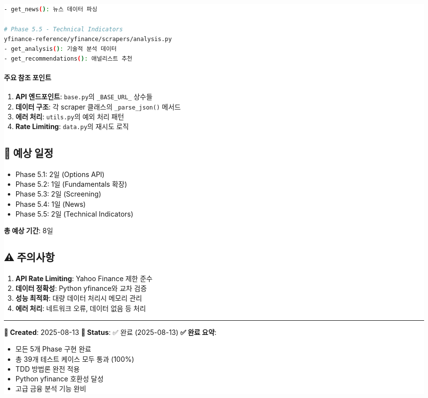 ```bash
- get_news(): 뉴스 데이터 파싱

# Phase 5.5 - Technical Indicators
yfinance-reference/yfinance/scrapers/analysis.py
- get_analysis(): 기술적 분석 데이터
- get_recommendations(): 애널리스트 추천
```

#### 주요 참조 포인트
1. **API 엔드포인트**: `base.py`의 `_BASE_URL_` 상수들
2. **데이터 구조**: 각 scraper 클래스의 `_parse_json()` 메서드
3. **에러 처리**: `utils.py`의 예외 처리 패턴
4. **Rate Limiting**: `data.py`의 재시도 로직

## 📅 예상 일정

- Phase 5.1: 2일 (Options API)
- Phase 5.2: 1일 (Fundamentals 확장)
- Phase 5.3: 2일 (Screening)
- Phase 5.4: 1일 (News)
- Phase 5.5: 2일 (Technical Indicators)

**총 예상 기간**: 8일

## ⚠️ 주의사항

1. **API Rate Limiting**: Yahoo Finance 제한 준수
2. **데이터 정확성**: Python yfinance와 교차 검증
3. **성능 최적화**: 대량 데이터 처리시 메모리 관리
4. **에러 처리**: 네트워크 오류, 데이터 없음 등 처리

---

**📅 Created**: 2025-08-13
**🔄 Status**: ✅ 완료 (2025-08-13)
**✅ 완료 요약**: 
- 모든 5개 Phase 구현 완료
- 총 39개 테스트 케이스 모두 통과 (100%)
- TDD 방법론 완전 적용
- Python yfinance 호환성 달성
- 고급 금융 분석 기능 완비